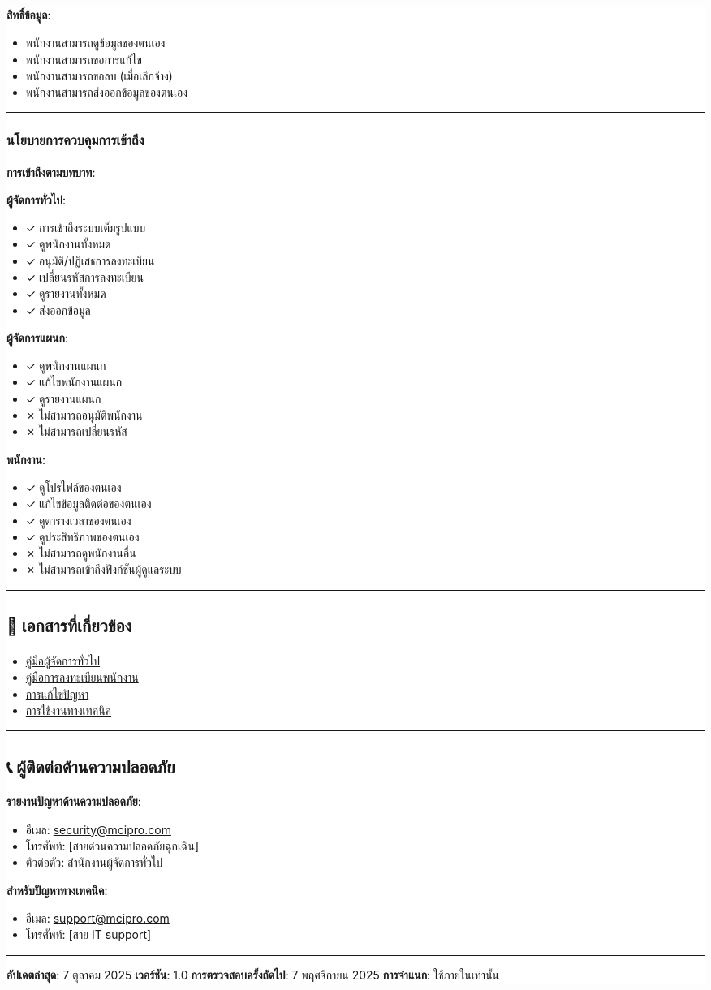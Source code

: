 **สิทธิ์ข้อมูล**:
- พนักงานสามารถดูข้อมูลของตนเอง
- พนักงานสามารถขอการแก้ไข
- พนักงานสามารถขอลบ (เมื่อเลิกจ้าง)
- พนักงานสามารถส่งออกข้อมูลของตนเอง

---

### นโยบายการควบคุมการเข้าถึง

**การเข้าถึงตามบทบาท**:

**ผู้จัดการทั่วไป**:
- ✓ การเข้าถึงระบบเต็มรูปแบบ
- ✓ ดูพนักงานทั้งหมด
- ✓ อนุมัติ/ปฏิเสธการลงทะเบียน
- ✓ เปลี่ยนรหัสการลงทะเบียน
- ✓ ดูรายงานทั้งหมด
- ✓ ส่งออกข้อมูล

**ผู้จัดการแผนก**:
- ✓ ดูพนักงานแผนก
- ✓ แก้ไขพนักงานแผนก
- ✓ ดูรายงานแผนก
- ✗ ไม่สามารถอนุมัติพนักงาน
- ✗ ไม่สามารถเปลี่ยนรหัส

**พนักงาน**:
- ✓ ดูโปรไฟล์ของตนเอง
- ✓ แก้ไขข้อมูลติดต่อของตนเอง
- ✓ ดูตารางเวลาของตนเอง
- ✓ ดูประสิทธิภาพของตนเอง
- ✗ ไม่สามารถดูพนักงานอื่น
- ✗ ไม่สามารถเข้าถึงฟังก์ชันผู้ดูแลระบบ

---

## 🔗 เอกสารที่เกี่ยวข้อง

- [คู่มือผู้จัดการทั่วไป](../general-manager/README.md)
- [คู่มือการลงทะเบียนพนักงาน](../staff-registration/HOW_TO_REGISTER.md)
- [การแก้ไขปัญหา](../troubleshooting/COMMON_ISSUES.md)
- [การใช้งานทางเทคนิค](../../STAFF_SECURITY_IMPLEMENTATION.md)

---

## 📞 ผู้ติดต่อด้านความปลอดภัย

**รายงานปัญหาด้านความปลอดภัย**:
- อีเมล: security@mcipro.com
- โทรศัพท์: [สายด่วนความปลอดภัยฉุกเฉิน]
- ตัวต่อตัว: สำนักงานผู้จัดการทั่วไป

**สำหรับปัญหาทางเทคนิค**:
- อีเมล: support@mcipro.com
- โทรศัพท์: [สาย IT support]

---

**อัปเดตล่าสุด**: 7 ตุลาคม 2025
**เวอร์ชัน**: 1.0
**การตรวจสอบครั้งถัดไป**: 7 พฤศจิกายน 2025
**การจำแนก**: ใช้ภายในเท่านั้น
